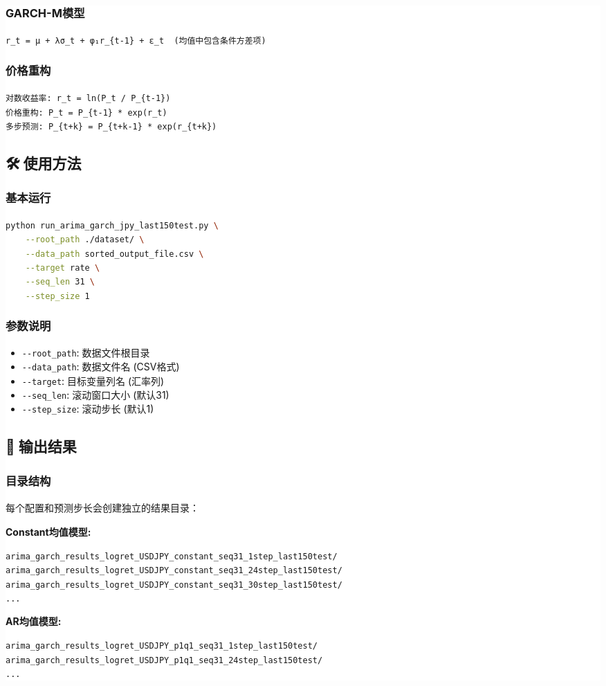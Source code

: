 ### GARCH-M模型
```
r_t = μ + λσ_t + φ₁r_{t-1} + ε_t  (均值中包含条件方差项)
```

### 价格重构
```
对数收益率: r_t = ln(P_t / P_{t-1})
价格重构: P_t = P_{t-1} * exp(r_t)
多步预测: P_{t+k} = P_{t+k-1} * exp(r_{t+k})
```

## 🛠️ 使用方法

### 基本运行
```bash
python run_arima_garch_jpy_last150test.py \
    --root_path ./dataset/ \
    --data_path sorted_output_file.csv \
    --target rate \
    --seq_len 31 \
    --step_size 1
```

### 参数说明
- `--root_path`: 数据文件根目录
- `--data_path`: 数据文件名 (CSV格式)
- `--target`: 目标变量列名 (汇率列)
- `--seq_len`: 滚动窗口大小 (默认31)
- `--step_size`: 滚动步长 (默认1)

## 📁 输出结果

### 目录结构
每个配置和预测步长会创建独立的结果目录：

**Constant均值模型:**
```
arima_garch_results_logret_USDJPY_constant_seq31_1step_last150test/
arima_garch_results_logret_USDJPY_constant_seq31_24step_last150test/
arima_garch_results_logret_USDJPY_constant_seq31_30step_last150test/
...
```

**AR均值模型:**
```
arima_garch_results_logret_USDJPY_p1q1_seq31_1step_last150test/
arima_garch_results_logret_USDJPY_p1q1_seq31_24step_last150test/
...
```
